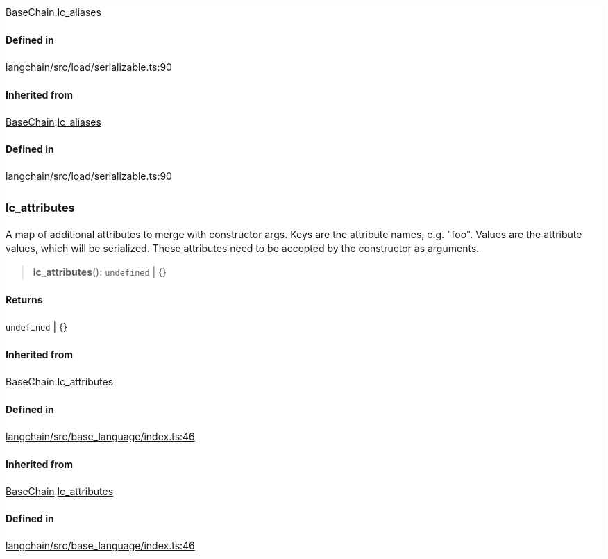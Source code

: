 BaseChain.lc\_aliases

#### Defined in[​](#defined-in-13 "Direct link to Defined in")

[langchain/src/load/serializable.ts:90](https://github.com/hwchase17/langchainjs/blob/46e1734/langchain/src/load/serializable.ts#L90)

#### Inherited from[​](#inherited-from-8 "Direct link to Inherited from")

[BaseChain](/docs/api/chains/classes/BaseChain).[lc\_aliases](/docs/api/chains/classes/BaseChain#lc_aliases)

#### Defined in[​](#defined-in-14 "Direct link to Defined in")

[langchain/src/load/serializable.ts:90](https://github.com/hwchase17/langchainjs/blob/46e1734/langchain/src/load/serializable.ts#L90)

### lc\_attributes[​](#lc_attributes "Direct link to lc_attributes")

A map of additional attributes to merge with constructor args. Keys are the attribute names, e.g. "foo". Values are the attribute values, which will be serialized. These attributes need to be accepted by the constructor as arguments.

> **lc\_attributes**(): `undefined` | {}

#### Returns[​](#returns-3 "Direct link to Returns")

`undefined` | {}

#### Inherited from[​](#inherited-from-9 "Direct link to Inherited from")

BaseChain.lc\_attributes

#### Defined in[​](#defined-in-15 "Direct link to Defined in")

[langchain/src/base\_language/index.ts:46](https://github.com/hwchase17/langchainjs/blob/46e1734/langchain/src/base_language/index.ts#L46)

#### Inherited from[​](#inherited-from-10 "Direct link to Inherited from")

[BaseChain](/docs/api/chains/classes/BaseChain).[lc\_attributes](/docs/api/chains/classes/BaseChain#lc_attributes)

#### Defined in[​](#defined-in-16 "Direct link to Defined in")

[langchain/src/base\_language/index.ts:46](https://github.com/hwchase17/langchainjs/blob/46e1734/langchain/src/base_language/index.ts#L46)

